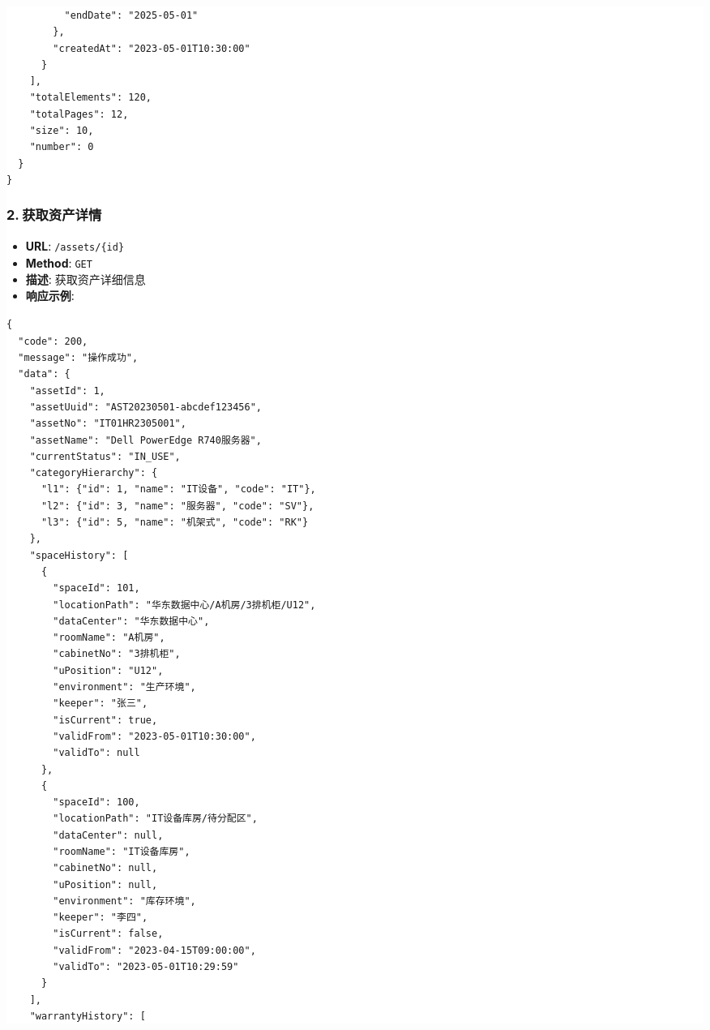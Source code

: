 ```
          "endDate": "2025-05-01"
        },
        "createdAt": "2023-05-01T10:30:00"
      }
    ],
    "totalElements": 120,
    "totalPages": 12,
    "size": 10,
    "number": 0
  }
}
```

### 2. 获取资产详情

- **URL**: `/assets/{id}`
- **Method**: `GET`
- **描述**: 获取资产详细信息
- **响应示例**:

```
{
  "code": 200,
  "message": "操作成功",
  "data": {
    "assetId": 1,
    "assetUuid": "AST20230501-abcdef123456",
    "assetNo": "IT01HR2305001",
    "assetName": "Dell PowerEdge R740服务器",
    "currentStatus": "IN_USE",
    "categoryHierarchy": {
      "l1": {"id": 1, "name": "IT设备", "code": "IT"},
      "l2": {"id": 3, "name": "服务器", "code": "SV"},
      "l3": {"id": 5, "name": "机架式", "code": "RK"}
    },
    "spaceHistory": [
      {
        "spaceId": 101,
        "locationPath": "华东数据中心/A机房/3排机柜/U12",
        "dataCenter": "华东数据中心",
        "roomName": "A机房",
        "cabinetNo": "3排机柜",
        "uPosition": "U12",
        "environment": "生产环境",
        "keeper": "张三",
        "isCurrent": true,
        "validFrom": "2023-05-01T10:30:00",
        "validTo": null
      },
      {
        "spaceId": 100,
        "locationPath": "IT设备库房/待分配区",
        "dataCenter": null,
        "roomName": "IT设备库房",
        "cabinetNo": null,
        "uPosition": null,
        "environment": "库存环境",
        "keeper": "李四",
        "isCurrent": false,
        "validFrom": "2023-04-15T09:00:00",
        "validTo": "2023-05-01T10:29:59"
      }
    ],
    "warrantyHistory": [
```